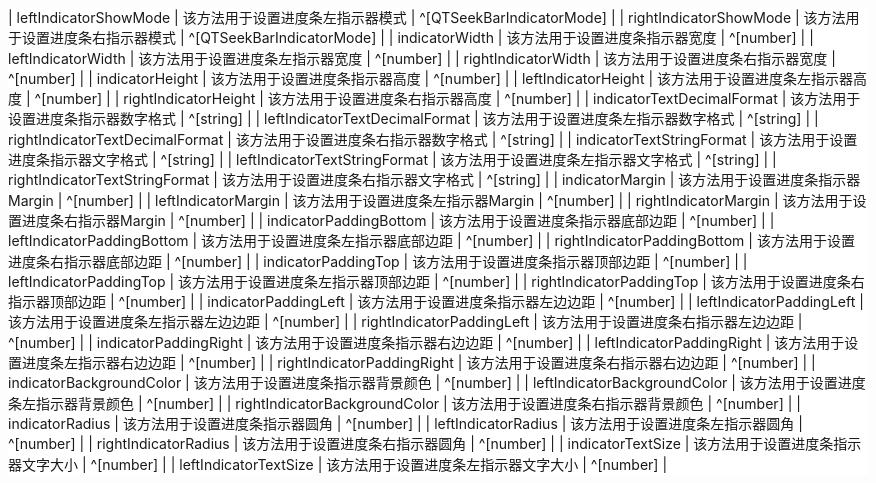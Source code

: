 | leftIndicatorShowMode           | 该方法用于设置进度条左指示器模式                      | ^[QTSeekBarIndicatorMode]   |
| rightIndicatorShowMode          | 该方法用于设置进度条右指示器模式                      | ^[QTSeekBarIndicatorMode]   |
| indicatorWidth                  | 该方法用于设置进度条指示器宽度                        | ^[number]   |
| leftIndicatorWidth              | 该方法用于设置进度条左指示器宽度                      | ^[number]   |
| rightIndicatorWidth             | 该方法用于设置进度条右指示器宽度                      | ^[number]   |
| indicatorHeight                 | 该方法用于设置进度条指示器高度                        | ^[number]   |
| leftIndicatorHeight             | 该方法用于设置进度条左指示器高度                      | ^[number]   |
| rightIndicatorHeight            | 该方法用于设置进度条右指示器高度                      | ^[number]   |
| indicatorTextDecimalFormat      | 该方法用于设置进度条指示器数字格式                     | ^[string]   |
| leftIndicatorTextDecimalFormat  | 该方法用于设置进度条左指示器数字格式                    | ^[string]   |
| rightIndicatorTextDecimalFormat | 该方法用于设置进度条右指示器数字格式                    | ^[string]   |
| indicatorTextStringFormat       | 该方法用于设置进度条指示器文字格式                      | ^[string]   |
| leftIndicatorTextStringFormat   | 该方法用于设置进度条左指示器文字格式                    | ^[string]   |
| rightIndicatorTextStringFormat  | 该方法用于设置进度条右指示器文字格式                    | ^[string]   |
| indicatorMargin                 | 该方法用于设置进度条指示器Margin                       | ^[number]   |
| leftIndicatorMargin             | 该方法用于设置进度条左指示器Margin                     | ^[number]   |
| rightIndicatorMargin            | 该方法用于设置进度条右指示器Margin                     | ^[number]   |
| indicatorPaddingBottom          | 该方法用于设置进度条指示器底部边距                      | ^[number]   |
| leftIndicatorPaddingBottom      | 该方法用于设置进度条左指示器底部边距                     | ^[number]   |
| rightIndicatorPaddingBottom     | 该方法用于设置进度条右指示器底部边距                     | ^[number]   |
| indicatorPaddingTop             | 该方法用于设置进度条指示器顶部边距                       | ^[number]   |
| leftIndicatorPaddingTop         | 该方法用于设置进度条左指示器顶部边距                     | ^[number]   |
| rightIndicatorPaddingTop        | 该方法用于设置进度条右指示器顶部边距                      | ^[number]   |
| indicatorPaddingLeft            | 该方法用于设置进度条指示器左边边距                        | ^[number]   |
| leftIndicatorPaddingLeft        | 该方法用于设置进度条左指示器左边边距                       | ^[number]   |
| rightIndicatorPaddingLeft       | 该方法用于设置进度条右指示器左边边距                       | ^[number]   |
| indicatorPaddingRight           | 该方法用于设置进度条指示器右边边距                       | ^[number]   |
| leftIndicatorPaddingRight       | 该方法用于设置进度条左指示器右边边距                     | ^[number]   |
| rightIndicatorPaddingRight      | 该方法用于设置进度条右指示器右边边距                     | ^[number]   |
| indicatorBackgroundColor        | 该方法用于设置进度条指示器背景颜色                       | ^[number]   |
| leftIndicatorBackgroundColor    | 该方法用于设置进度条左指示器背景颜色                     | ^[number]   |
| rightIndicatorBackgroundColor   | 该方法用于设置进度条右指示器背景颜色                     | ^[number]   |
| indicatorRadius                 | 该方法用于设置进度条指示器圆角                          | ^[number]   |
| leftIndicatorRadius             | 该方法用于设置进度条左指示器圆角                        | ^[number]   |
| rightIndicatorRadius            | 该方法用于设置进度条右指示器圆角                        | ^[number]  |
| indicatorTextSize               | 该方法用于设置进度条指示器文字大小                       | ^[number]   |
| leftIndicatorTextSize           | 该方法用于设置进度条左指示器文字大小                     | ^[number]   |